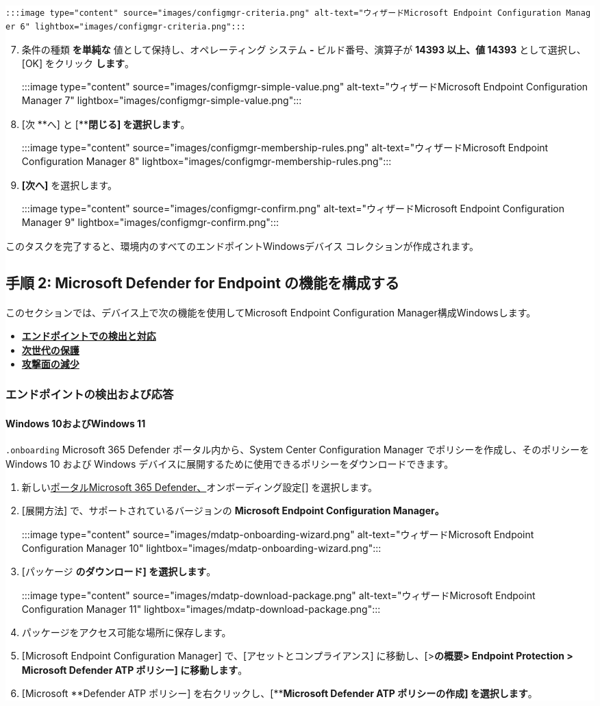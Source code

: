     :::image type="content" source="images/configmgr-criteria.png" alt-text="ウィザードMicrosoft Endpoint Configuration Manager 6" lightbox="images/configmgr-criteria.png":::

7. 条件の種類 **を単純な** 値として保持し、オペレーティング システム **-** ビルド番号、演算子が **14393 以上、値 14393** として選択し、[OK] をクリック **します**。

    :::image type="content" source="images/configmgr-simple-value.png" alt-text="ウィザードMicrosoft Endpoint Configuration Manager 7" lightbox="images/configmgr-simple-value.png":::

8. [次 **へ] と [****閉じる] を選択します**。

    :::image type="content" source="images/configmgr-membership-rules.png" alt-text="ウィザードMicrosoft Endpoint Configuration Manager 8" lightbox="images/configmgr-membership-rules.png":::

9. **[次へ]** を選択します。

    :::image type="content" source="images/configmgr-confirm.png" alt-text="ウィザードMicrosoft Endpoint Configuration Manager 9" lightbox="images/configmgr-confirm.png":::

このタスクを完了すると、環境内のすべてのエンドポイントWindowsデバイス コレクションが作成されます。

## <a name="step-2-configure-microsoft-defender-for-endpoint-capabilities"></a>手順 2: Microsoft Defender for Endpoint の機能を構成する

このセクションでは、デバイス上で次の機能を使用してMicrosoft Endpoint Configuration Manager構成Windowsします。

- [**エンドポイントでの検出と対応**](#endpoint-detection-and-response)
- [**次世代の保護**](#next-generation-protection)
- [**攻撃面の減少**](#attack-surface-reduction)

### <a name="endpoint-detection-and-response"></a>エンドポイントの検出および応答

#### <a name="windows-10-and-windows-11"></a>Windows 10およびWindows 11

`.onboarding` Microsoft 365 Defender ポータル内から、System Center Configuration Manager でポリシーを作成し、そのポリシーを Windows 10 および Windows デバイスに展開するために使用できるポリシーをダウンロードできます。

1. 新しい<a href="https://go.microsoft.com/fwlink/p/?linkid=2077139" target="_blank">ポータルMicrosoft 365 Defender、[</a>オンボーディング設定[] を選択します](https://security.microsoft.com/preferences2/onboarding)。

2. [展開方法] で、サポートされているバージョンの **Microsoft Endpoint Configuration Manager。**

    :::image type="content" source="images/mdatp-onboarding-wizard.png" alt-text="ウィザードMicrosoft Endpoint Configuration Manager 10" lightbox="images/mdatp-onboarding-wizard.png":::

3. [パッケージ **のダウンロード] を選択します**。

   :::image type="content" source="images/mdatp-download-package.png" alt-text="ウィザードMicrosoft Endpoint Configuration Manager 11" lightbox="images/mdatp-download-package.png":::

4. パッケージをアクセス可能な場所に保存します。
5. [Microsoft Endpoint Configuration Manager] で、[アセットとコンプライアンス] に移動し、[>**の概要> Endpoint Protection > Microsoft Defender ATP ポリシー] に移動します**。

6. [Microsoft **Defender ATP ポリシー] を右クリックし、[****Microsoft Defender ATP ポリシーの作成] を選択します**。
